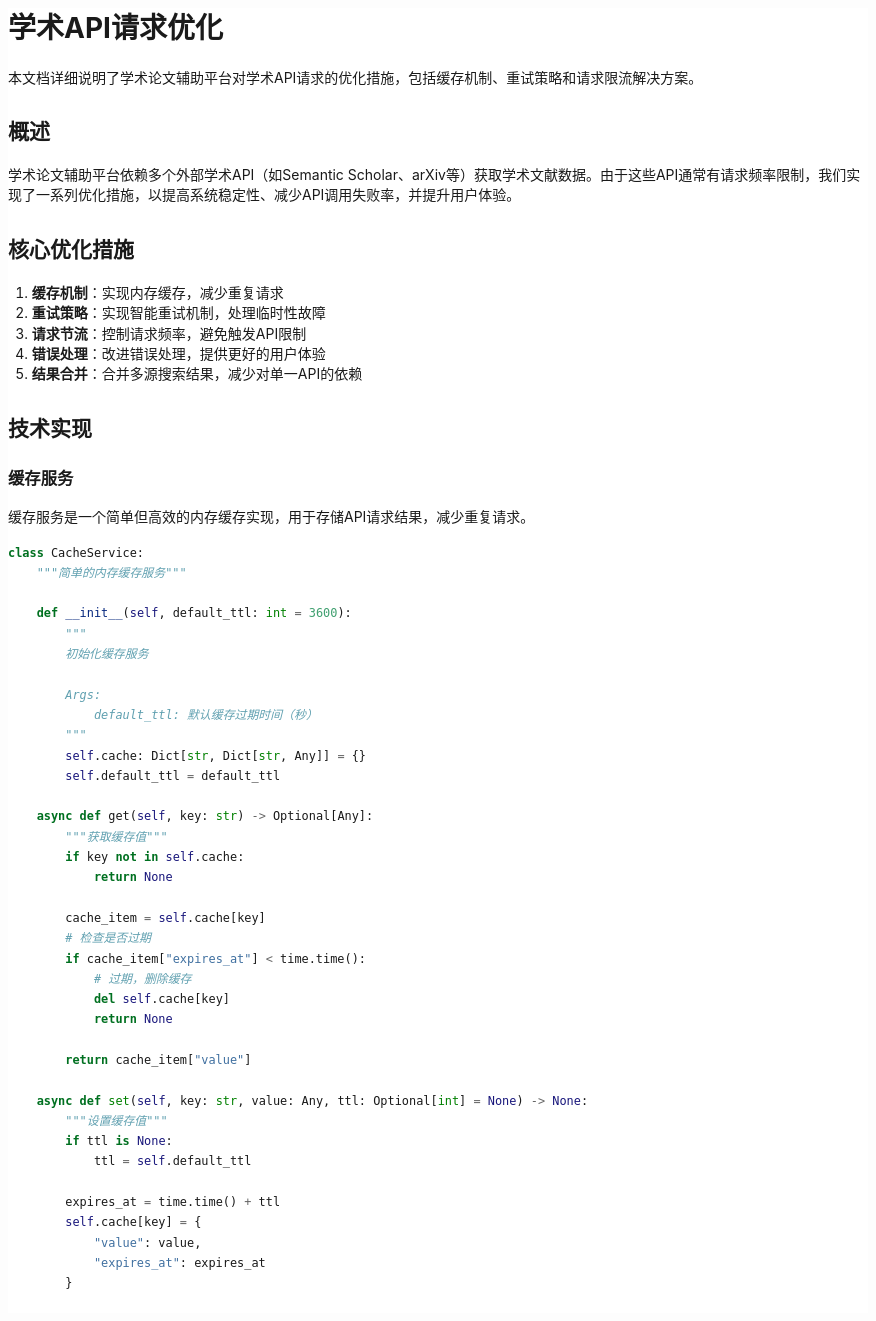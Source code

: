 # 学术API请求优化

本文档详细说明了学术论文辅助平台对学术API请求的优化措施，包括缓存机制、重试策略和请求限流解决方案。

## 概述

学术论文辅助平台依赖多个外部学术API（如Semantic Scholar、arXiv等）获取学术文献数据。由于这些API通常有请求频率限制，我们实现了一系列优化措施，以提高系统稳定性、减少API调用失败率，并提升用户体验。

## 核心优化措施

1. **缓存机制**：实现内存缓存，减少重复请求
2. **重试策略**：实现智能重试机制，处理临时性故障
3. **请求节流**：控制请求频率，避免触发API限制
4. **错误处理**：改进错误处理，提供更好的用户体验
5. **结果合并**：合并多源搜索结果，减少对单一API的依赖

## 技术实现

### 缓存服务

缓存服务是一个简单但高效的内存缓存实现，用于存储API请求结果，减少重复请求。

```python
class CacheService:
    """简单的内存缓存服务"""
    
    def __init__(self, default_ttl: int = 3600):
        """
        初始化缓存服务
        
        Args:
            default_ttl: 默认缓存过期时间（秒）
        """
        self.cache: Dict[str, Dict[str, Any]] = {}
        self.default_ttl = default_ttl
    
    async def get(self, key: str) -> Optional[Any]:
        """获取缓存值"""
        if key not in self.cache:
            return None
            
        cache_item = self.cache[key]
        # 检查是否过期
        if cache_item["expires_at"] < time.time():
            # 过期，删除缓存
            del self.cache[key]
            return None
            
        return cache_item["value"]
    
    async def set(self, key: str, value: Any, ttl: Optional[int] = None) -> None:
        """设置缓存值"""
        if ttl is None:
            ttl = self.default_ttl
            
        expires_at = time.time() + ttl
        self.cache[key] = {
            "value": value,
            "expires_at": expires_at
        }
    
```